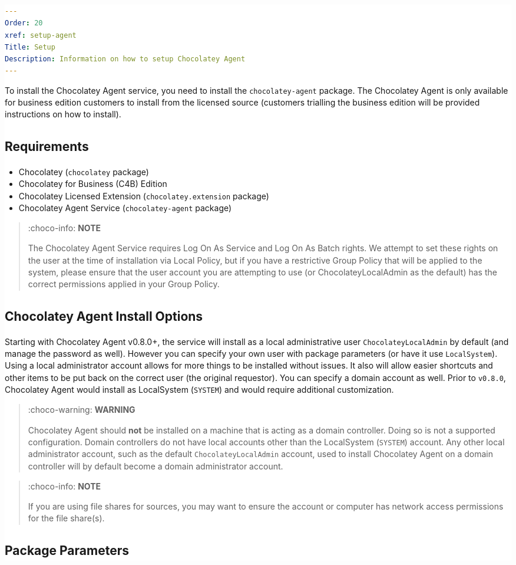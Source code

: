 ```yaml
---
Order: 20
xref: setup-agent
Title: Setup
Description: Information on how to setup Chocolatey Agent
---
```


To install the Chocolatey Agent service, you need to install the `chocolatey-agent` package. The Chocolatey Agent is only available for business edition customers to install from the licensed source (customers trialling the business edition will be provided instructions on how to install).

## Requirements

* Chocolatey (`chocolatey` package)
* Chocolatey for Business (C4B) Edition
* Chocolatey Licensed Extension (`chocolatey.extension` package)
* Chocolatey Agent Service (`chocolatey-agent` package)

> :choco-info: **NOTE**
>
> The Chocolatey Agent Service requires Log On As Service and Log On As Batch rights. We attempt to set these rights on the user at the time of installation via Local Policy, but if you have a restrictive Group Policy that will be applied to the system, please ensure that the user account you are attempting to use (or ChocolateyLocalAdmin as the default) has the correct permissions applied in your Group Policy.

## Chocolatey Agent Install Options

Starting with Chocolatey Agent v0.8.0+, the service will install as a local administrative user `ChocolateyLocalAdmin` by default (and manage the password as well). However you can specify your own user with package parameters (or have it use `LocalSystem`). Using a local administrator account allows for more things to be installed without issues. It also will allow easier shortcuts and other items to be put back on the correct user (the original requestor). You can specify a domain account as well. Prior to `v0.8.0`, Chocolatey Agent would install as LocalSystem (`SYSTEM`) and would require additional customization.

> :choco-warning: **WARNING**
>
> Chocolatey Agent should **not** be installed on a machine that is acting as a domain controller. Doing so is not a supported configuration. Domain controllers do not have local accounts other than the LocalSystem (`SYSTEM`) account. Any other local administrator account, such as the default `ChocolateyLocalAdmin` account, used to install Chocolatey Agent on a domain controller will by default become a domain administrator account.

> :choco-info: **NOTE**
>
> If you are using file shares for sources, you may want to ensure the account or computer has network access permissions for the file share(s).

## Package Parameters
